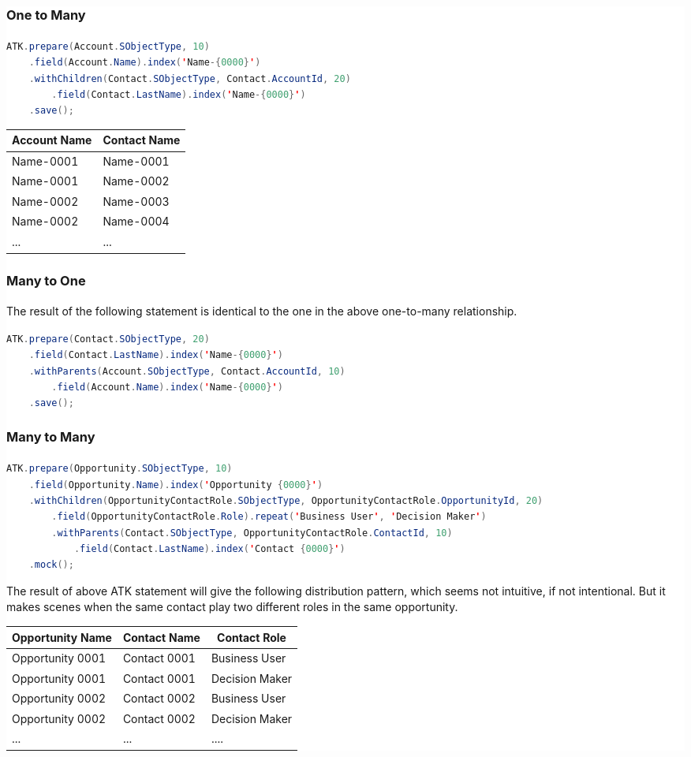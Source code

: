 ### One to Many

```java
ATK.prepare(Account.SObjectType, 10)
    .field(Account.Name).index('Name-{0000}')
    .withChildren(Contact.SObjectType, Contact.AccountId, 20)
        .field(Contact.LastName).index('Name-{0000}')
    .save();
```

| Account Name | Contact Name |
| ------------ | ------------ |
| Name-0001    | Name-0001    |
| Name-0001    | Name-0002    |
| Name-0002    | Name-0003    |
| Name-0002    | Name-0004    |
| ...          | ...          |

### Many to One

The result of the following statement is identical to the one in the above one-to-many relationship.

```java
ATK.prepare(Contact.SObjectType, 20)
    .field(Contact.LastName).index('Name-{0000}')
    .withParents(Account.SObjectType, Contact.AccountId, 10)
        .field(Account.Name).index('Name-{0000}')
    .save();
```

### Many to Many

```java
ATK.prepare(Opportunity.SObjectType, 10)
    .field(Opportunity.Name).index('Opportunity {0000}')
    .withChildren(OpportunityContactRole.SObjectType, OpportunityContactRole.OpportunityId, 20)
        .field(OpportunityContactRole.Role).repeat('Business User', 'Decision Maker')
        .withParents(Contact.SObjectType, OpportunityContactRole.ContactId, 10)
            .field(Contact.LastName).index('Contact {0000}')
    .mock();
```

The result of above ATK statement will give the following distribution pattern, which seems not intuitive, if not intentional. But it makes scenes when the same contact play two different roles in the same opportunity.

| Opportunity Name | Contact Name | Contact Role   |
| ---------------- | ------------ | -------------- |
| Opportunity 0001 | Contact 0001 | Business User  |
| Opportunity 0001 | Contact 0001 | Decision Maker |
| Opportunity 0002 | Contact 0002 | Business User  |
| Opportunity 0002 | Contact 0002 | Decision Maker |
| ...              | ...          | ....           |
